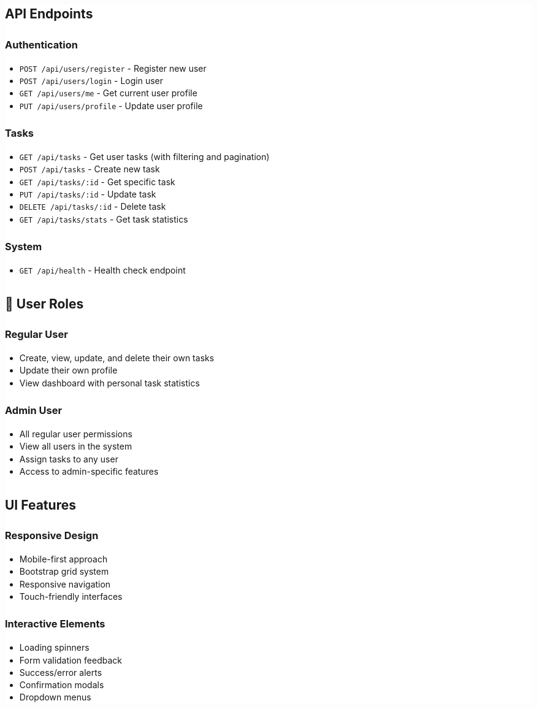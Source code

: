 ##  API Endpoints

### Authentication
- `POST /api/users/register` - Register new user
- `POST /api/users/login` - Login user
- `GET /api/users/me` - Get current user profile
- `PUT /api/users/profile` - Update user profile

### Tasks
- `GET /api/tasks` - Get user tasks (with filtering and pagination)
- `POST /api/tasks` - Create new task
- `GET /api/tasks/:id` - Get specific task
- `PUT /api/tasks/:id` - Update task
- `DELETE /api/tasks/:id` - Delete task
- `GET /api/tasks/stats` - Get task statistics

### System
- `GET /api/health` - Health check endpoint

## 👤 User Roles

### Regular User
- Create, view, update, and delete their own tasks
- Update their own profile
- View dashboard with personal task statistics

### Admin User
- All regular user permissions
- View all users in the system
- Assign tasks to any user
- Access to admin-specific features

##  UI Features

### Responsive Design
- Mobile-first approach
- Bootstrap grid system
- Responsive navigation
- Touch-friendly interfaces

### Interactive Elements
- Loading spinners
- Form validation feedback
- Success/error alerts
- Confirmation modals
- Dropdown menus
